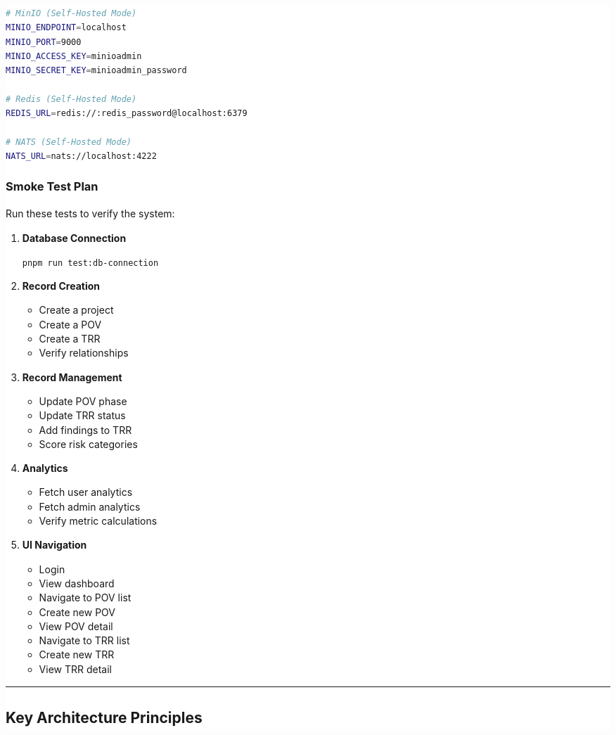```bash
# MinIO (Self-Hosted Mode)
MINIO_ENDPOINT=localhost
MINIO_PORT=9000
MINIO_ACCESS_KEY=minioadmin
MINIO_SECRET_KEY=minioadmin_password

# Redis (Self-Hosted Mode)
REDIS_URL=redis://:redis_password@localhost:6379

# NATS (Self-Hosted Mode)
NATS_URL=nats://localhost:4222
```

### Smoke Test Plan

Run these tests to verify the system:

1. **Database Connection**
   ```bash
   pnpm run test:db-connection
   ```

2. **Record Creation**
   - Create a project
   - Create a POV
   - Create a TRR
   - Verify relationships

3. **Record Management**
   - Update POV phase
   - Update TRR status
   - Add findings to TRR
   - Score risk categories

4. **Analytics**
   - Fetch user analytics
   - Fetch admin analytics
   - Verify metric calculations

5. **UI Navigation**
   - Login
   - View dashboard
   - Navigate to POV list
   - Create new POV
   - View POV detail
   - Navigate to TRR list
   - Create new TRR
   - View TRR detail

---

## Key Architecture Principles
